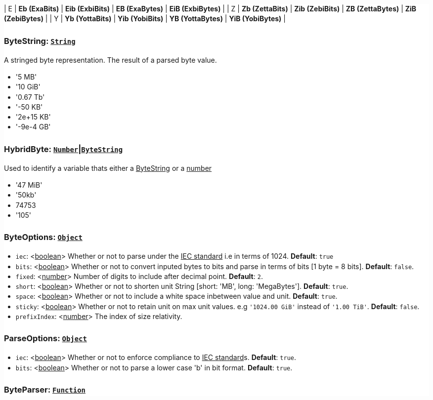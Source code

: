  |   E    | **Eb (ExaBits)**   | **Eib (ExbiBits)**    | **EB (ExaBytes)**   | **EiB (ExbiBytes)**    |
 |   Z    | **Zb (ZettaBits)** | **Zib (ZebiBits)**    | **ZB (ZettaBytes)** | **ZiB (ZebiBytes)**    |
 |   Y    | **Yb (YottaBits)** | **Yib (YobiBits)**    | **YB (YottaBytes)** | **YiB (YobiBytes)**    |

### <a id='bytestring'></a> ByteString: [`String`][string]

A stringed byte representation. The result of a parsed byte value.

* '5 MB'
* '10 GiB'
* '0.67 Tb'
* '-50 KB'
* '2e+15 KB'
* '-9e-4 GB'

### <a id='hybridbyte'></a> HybridByte: [`Number`][number]|[`ByteString`](#bytestring)

Used to identify a variable thats either a [ByteString](#bytestring) or a [number][]

* '47 MiB'
* '50kb'
* 74753
* '105'

### <a id='byteoptions'></a> ByteOptions: [`Object`][object]

* `iec`: &lt;[boolean][]&gt; Whether or not to parse under the [IEC standard][IEC] i.e in terms of 1024. **Default**: `true`
* `bits`: &lt;[boolean][]&gt; Whether or not to convert inputed bytes to bits and parse in terms of bits [1 byte = 8 bits]. **Default**: `false`.
* `fixed`: &lt;[number][]&gt; Number of digits to include after decimal point. **Default**: `2`.
* `short`: &lt;[boolean][]&gt; Whether or not to shorten unit String [short: 'MB', long: 'MegaBytes']. **Default**: `true`.
* `space`: &lt;[boolean][]&gt; Whether or not to include a white space inbetween value and unit. **Default**: `true`.
* `sticky`: &lt;[boolean][]&gt; Whether or not to retain unit on max unit values. e.g `'1024.00 GiB'` instead of `'1.00 TiB'`. **Default**: `false`.
* `prefixIndex`: &lt;[number][]&gt; The index of size relativity.

### <a id='parseoptions'></a> ParseOptions: [`Object`][object]

* `iec`: &lt;[boolean][]&gt; Whether or not to enforce compliance to [IEC standard][IEC]s. **Default**: `true`.
* `bits`: &lt;[boolean][]&gt; Whether or not to parse a lower case 'b' in bit format. **Default**: `true`.

### <a id='byteparser'></a> ByteParser: [`Function`][function]


[IEC]: https://en.wikipedia.org/wiki/Units_of_information#Systematic_multiples 'International Electrotechnical Commission'
[npm]:  https://github.com/npm/cli 'The Node Package Manager'
[jest]:  https://github.com/facebook/jest 'Delightful JavaScript Testing'
[license]:  LICENSE 'Apache 2.0 License'
[author-url]: https://github.com/miraclx
[npm-url]: https://npmjs.org/package/xbytes
[npm-image]: https://badgen.net/npm/node/xbytes
[npm-image-url]: https://nodei.co/npm/xbytes.png?stars&downloads
[downloads-url]: https://npmjs.org/package/xbytes
[downloads-image]: https://badgen.net/npm/dm/xbytes
[number]: https://developer.mozilla.org/en-US/docs/Web/JavaScript/Data_structures#Number_type
[object]: https://developer.mozilla.org/en-US/docs/Web/JavaScript/Reference/Global_Objects/Object
[regexp]: https://developer.mozilla.org/en-US/docs/Web/JavaScript/Reference/Global_Objects/RegExp
[string]: https://developer.mozilla.org/en-US/docs/Web/JavaScript/Data_structures#String_type
[boolean]: https://developer.mozilla.org/en-US/docs/Web/JavaScript/Data_structures#Boolean_type
[function]: https://developer.mozilla.org/en-US/docs/Web/JavaScript/Reference/Global_Objects/Function